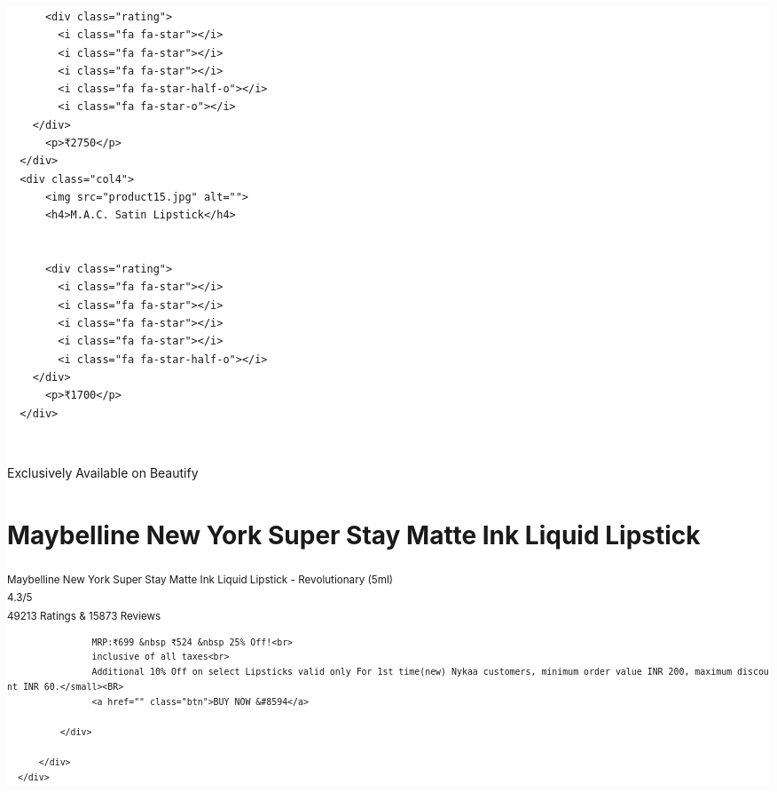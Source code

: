           <div class="rating">
            <i class="fa fa-star"></i>
            <i class="fa fa-star"></i>
            <i class="fa fa-star"></i>
            <i class="fa fa-star-half-o"></i>
            <i class="fa fa-star-o"></i>
        </div>
          <p>₹2750</p>
      </div>
      <div class="col4">
          <img src="product15.jpg" alt="">
          <h4>M.A.C. Satin Lipstick</h4>
          
          
          <div class="rating">
            <i class="fa fa-star"></i>
            <i class="fa fa-star"></i>
            <i class="fa fa-star"></i>
            <i class="fa fa-star"></i>
            <i class="fa fa-star-half-o"></i>
        </div>
          <p>₹1700</p>
      </div>
  </div>
  
  <div class="offer">
      <div class="small-container">
          <div class="row">
              <div class="col2">
                  <img src="offer1.jfif" alt="" class="offer-img">
              </div>
              <div class="col2">
                  <p>Exclusively Available on Beautify</p>
                  <h1>Maybelline New York Super Stay Matte Ink Liquid Lipstick</h1>
                  <small>Maybelline New York Super Stay Matte Ink Liquid Lipstick - Revolutionary
                    (5ml)<br>
                    4.3/5<br>
                    49213 Ratings  
                    &  
                    15873 Reviews<br>
                    
                    MRP:₹699 &nbsp ₹524 &nbsp 25% Off!<br>
                    inclusive of all taxes<br>
                    Additional 10% Off on select Lipsticks valid only For 1st time(new) Nykaa customers, minimum order value INR 200, maximum discount INR 60.</small><BR>
                    <a href="" class="btn">BUY NOW &#8594</a>

              </div>

          </div>
      </div>

  </div>
  